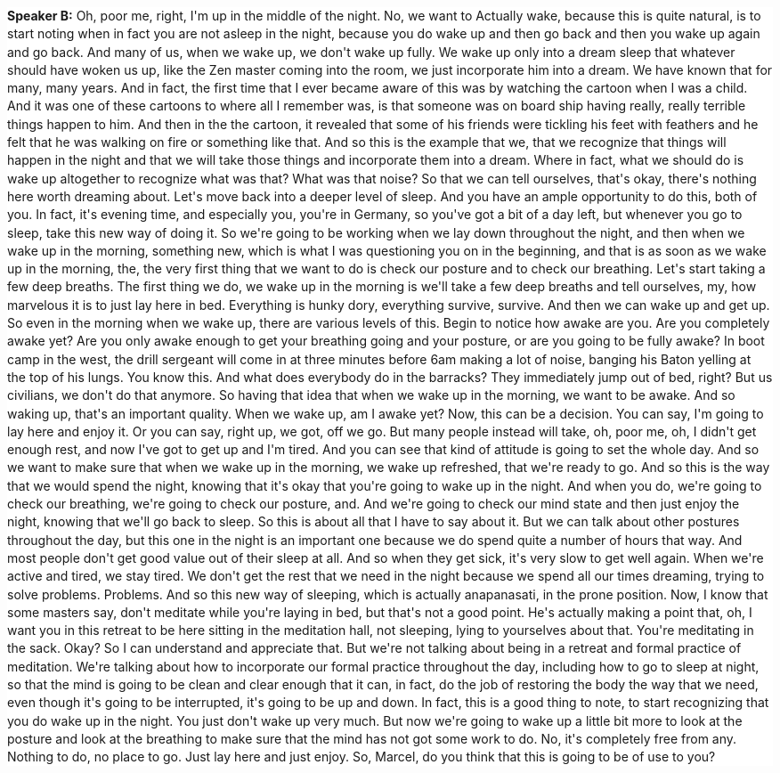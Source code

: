 **Speaker B:** Oh, poor me, right, I'm up in the middle of the night. No, we want to Actually wake, because this is quite natural, is to start noting when in fact you are not asleep in the night, because you do wake up and then go back and then you wake up again and go back. And many of us, when we wake up, we don't wake up fully. We wake up only into a dream sleep that whatever should have woken us up, like the Zen master coming into the room, we just incorporate him into a dream. We have known that for many, many years. And in fact, the first time that I ever became aware of this was by watching the cartoon when I was a child. And it was one of these cartoons to where all I remember was, is that someone was on board ship having really, really terrible things happen to him. And then in the the cartoon, it revealed that some of his friends were tickling his feet with feathers and he felt that he was walking on fire or something like that. And so this is the example that we, that we recognize that things will happen in the night and that we will take those things and incorporate them into a dream. Where in fact, what we should do is wake up altogether to recognize what was that? What was that noise? So that we can tell ourselves, that's okay, there's nothing here worth dreaming about. Let's move back into a deeper level of sleep. And you have an ample opportunity to do this, both of you. In fact, it's evening time, and especially you, you're in Germany, so you've got a bit of a day left, but whenever you go to sleep, take this new way of doing it. So we're going to be working when we lay down throughout the night, and then when we wake up in the morning, something new, which is what I was questioning you on in the beginning, and that is as soon as we wake up in the morning, the, the very first thing that we want to do is check our posture and to check our breathing. Let's start taking a few deep breaths. The first thing we do, we wake up in the morning is we'll take a few deep breaths and tell ourselves, my, how marvelous it is to just lay here in bed. Everything is hunky dory, everything survive, survive. And then we can wake up and get up. So even in the morning when we wake up, there are various levels of this. Begin to notice how awake are you. Are you completely awake yet? Are you only awake enough to get your breathing going and your posture, or are you going to be fully awake? In boot camp in the west, the drill sergeant will come in at three minutes before 6am making a lot of noise, banging his Baton yelling at the top of his lungs. You know this. And what does everybody do in the barracks? They immediately jump out of bed, right? But us civilians, we don't do that anymore. So having that idea that when we wake up in the morning, we want to be awake. And so waking up, that's an important quality. When we wake up, am I awake yet? Now, this can be a decision. You can say, I'm going to lay here and enjoy it. Or you can say, right up, we got, off we go. But many people instead will take, oh, poor me, oh, I didn't get enough rest, and now I've got to get up and I'm tired. And you can see that kind of attitude is going to set the whole day. And so we want to make sure that when we wake up in the morning, we wake up refreshed, that we're ready to go. And so this is the way that we would spend the night, knowing that it's okay that you're going to wake up in the night. And when you do, we're going to check our breathing, we're going to check our posture, and. And we're going to check our mind state and then just enjoy the night, knowing that we'll go back to sleep. So this is about all that I have to say about it. But we can talk about other postures throughout the day, but this one in the night is an important one because we do spend quite a number of hours that way. And most people don't get good value out of their sleep at all. And so when they get sick, it's very slow to get well again. When we're active and tired, we stay tired. We don't get the rest that we need in the night because we spend all our times dreaming, trying to solve problems. Problems. And so this new way of sleeping, which is actually anapanasati, in the prone position. Now, I know that some masters say, don't meditate while you're laying in bed, but that's not a good point. He's actually making a point that, oh, I want you in this retreat to be here sitting in the meditation hall, not sleeping, lying to yourselves about that. You're meditating in the sack. Okay? So I can understand and appreciate that. But we're not talking about being in a retreat and formal practice of meditation. We're talking about how to incorporate our formal practice throughout the day, including how to go to sleep at night, so that the mind is going to be clean and clear enough that it can, in fact, do the job of restoring the body the way that we need, even though it's going to be interrupted, it's going to be up and down. In fact, this is a good thing to note, to start recognizing that you do wake up in the night. You just don't wake up very much. But now we're going to wake up a little bit more to look at the posture and look at the breathing to make sure that the mind has not got some work to do. No, it's completely free from any. Nothing to do, no place to go. Just lay here and just enjoy. So, Marcel, do you think that this is going to be of use to you?
